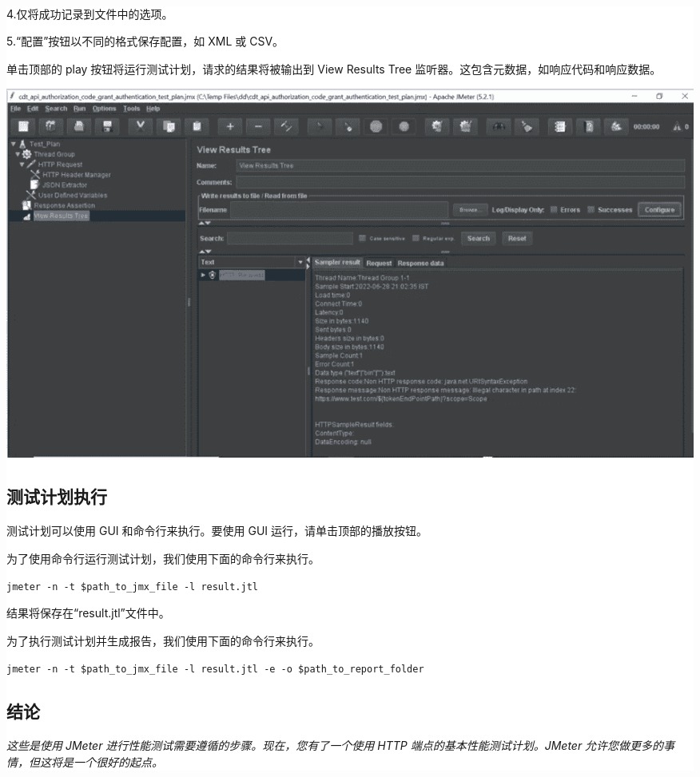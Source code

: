 4.仅将成功记录到文件中的选项。

5.“配置”按钮以不同的格式保存配置，如 XML 或 CSV。

单击顶部的 play 按钮将运行测试计划，请求的结果将被输出到 View Results Tree 监听器。这包含元数据，如响应代码和响应数据。

![](img/1b00207325010806182b348791a3fcde.png)

## **测试计划执行**

测试计划可以使用 GUI 和命令行来执行。要使用 GUI 运行，请单击顶部的播放按钮。

为了使用命令行运行测试计划，我们使用下面的命令行来执行。

```
jmeter -n -t $path_to_jmx_file -l result.jtl
```

结果将保存在“result.jtl”文件中。

为了执行测试计划并生成报告，我们使用下面的命令行来执行。

```
jmeter -n -t $path_to_jmx_file -l result.jtl -e -o $path_to_report_folder
```

## **结论**

*这些是使用 JMeter 进行性能测试需要遵循的步骤。现在，您有了一个使用 HTTP 端点的基本性能测试计划。JMeter 允许您做更多的事情，但这将是一个很好的起点。*

